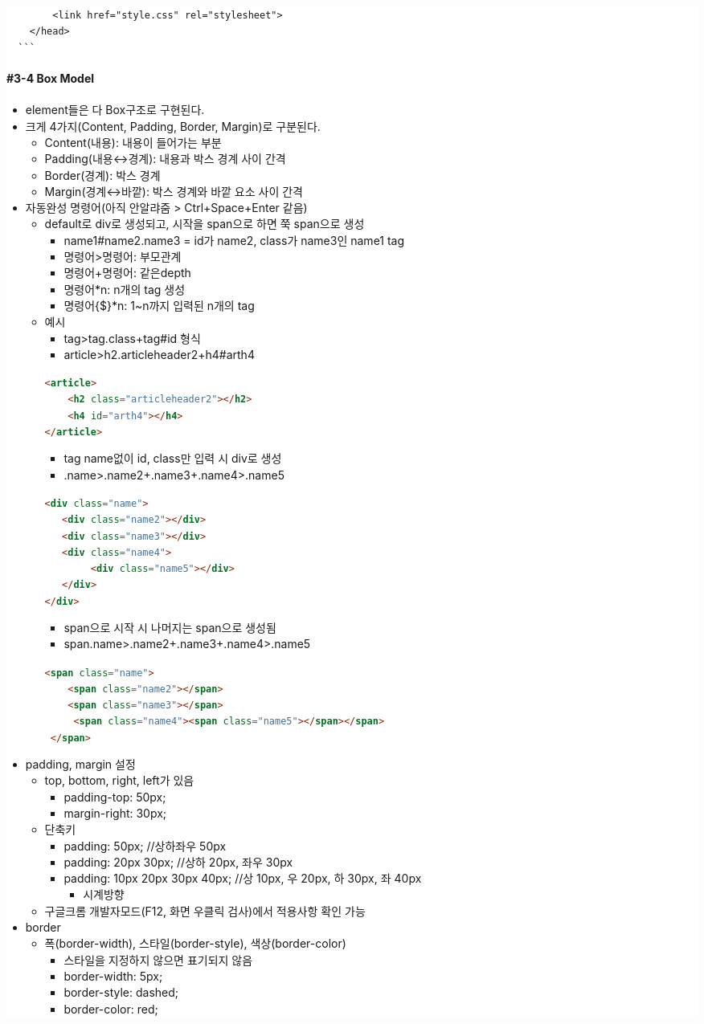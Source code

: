             <link href="style.css" rel="stylesheet">
        </head>
      ```

#### #3-4 Box Model
  - element들은 다 Box구조로 구현된다.
  - 크게 4가지(Content, Padding, Border, Margin)로 구분된다.
    + Content(내용): 내용이 들어가는 부분
    + Padding(내용↔경계): 내용과 박스 경계 사이 간격
    + Border(경계): 박스 경계
    + Margin(경계↔바깥): 박스 경계와 바깥 요소 사이 간격
  - 자동완성 명령어(아직 안알랴줌 > Ctrl+Space+Enter 같음)
    + default로 div로 생성되고, 시작을 span으로 하면 쭉 span으로 생성
      * name1#name2.name3
        = id가 name2, class가 name3인 name1 tag
      * 명령어>명령어: 부모관계
      * 명령어+명령어: 같은depth
      * 명령어*n: n개의 tag 생성
      * 명령어{$}*n: 1~n까지 입력된 n개의 tag
    + 예시
      * tag>tag.class+tag#id 형식
      * article>h2.articleheader2+h4#arth4
      ```html
      <article>
          <h2 class="articleheader2"></h2>
          <h4 id="arth4"></h4>
      </article>
      ```
      * tag name없이 id, class만 입력 시 div로 생성
      * .name>.name2+.name3+.name4>.name5
      ```html
      <div class="name">
         <div class="name2"></div>
         <div class="name3"></div>
         <div class="name4">
              <div class="name5"></div>
         </div>
      </div>
      ```
      * span으로 시작 시 나머지는 span으로 생성됨
      * span.name>.name2+.name3+.name4>.name5
      ```html
      <span class="name">
          <span class="name2"></span>
          <span class="name3"></span>
           <span class="name4"><span class="name5"></span></span>
       </span>
      ```
  - padding, margin 설정
    + top, bottom, right, left가 있음
      * padding-top: 50px; 
      * margin-right: 30px;
    + 단축키
      * padding: 50px; //상하좌우 50px
      * padding: 20px 30px; //상하 20px, 좌우 30px
      * padding: 10px 20px 30px 40px; //상 10px, 우 20px, 하 30px, 좌 40px
        * 시계방향
    + 구글크롬 개발자모드(F12, 화면 우클릭 검사)에서 적용사항 확인 가능
  - border
    + 폭(border-width), 스타일(border-style), 색상(border-color)
      * 스타일을 지정하지 않으면 표기되지 않음
      * border-width: 5px;
      * border-style: dashed;
      * border-color: red;